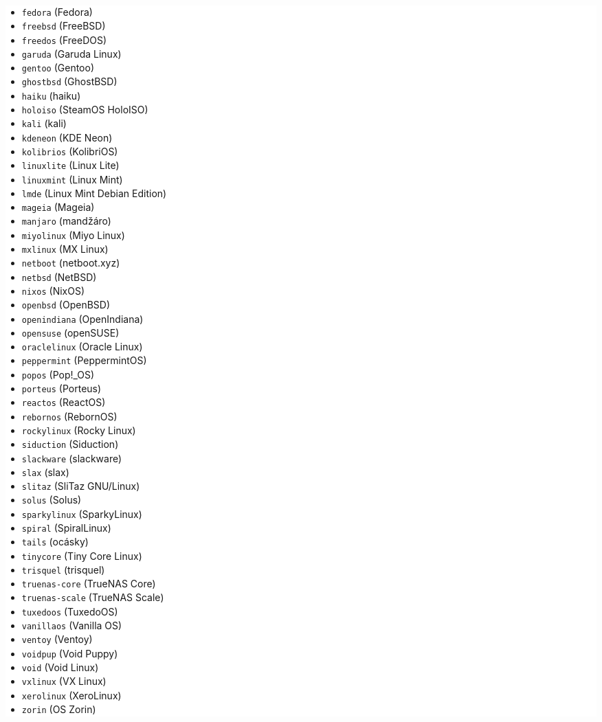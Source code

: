 - `fedora` (Fedora)
- `freebsd` (FreeBSD)
- `freedos` (FreeDOS)
- `garuda` (Garuda Linux)
- `gentoo` (Gentoo)
- `ghostbsd` (GhostBSD)
- `haiku` (haiku)
- `holoiso` (SteamOS HoloISO)
- `kali` (kali)
- `kdeneon` (KDE Neon)
- `kolibrios` (KolibriOS)
- `linuxlite` (Linux Lite)
- `linuxmint` (Linux Mint)
- `lmde` (Linux Mint Debian Edition)
- `mageia` (Mageia)
- `manjaro` (mandžáro)
- `miyolinux` (Miyo Linux)
- `mxlinux` (MX Linux)
- `netboot` (netboot.xyz)
- `netbsd` (NetBSD)
- `nixos` (NixOS)
- `openbsd` (OpenBSD)
- `openindiana` (OpenIndiana)
- `opensuse` (openSUSE)
- `oraclelinux` (Oracle Linux)
- `peppermint` (PeppermintOS)
- `popos` (Pop!_OS)
- `porteus` (Porteus)
- `reactos` (ReactOS)
- `rebornos` (RebornOS)
- `rockylinux` (Rocky Linux)
- `siduction` (Siduction)
- `slackware` (slackware)
- `slax` (slax)
- `slitaz` (SliTaz GNU/Linux)
- `solus` (Solus)
- `sparkylinux` (SparkyLinux)
- `spiral` (SpiralLinux)
- `tails` (ocásky)
- `tinycore` (Tiny Core Linux)
- `trisquel` (trisquel)
- `truenas-core` (TrueNAS Core)
- `truenas-scale` (TrueNAS Scale)
- `tuxedoos` (TuxedoOS)
- `vanillaos` (Vanilla OS)
- `ventoy` (Ventoy)
- `voidpup` (Void Puppy)
- `void` (Void Linux)
- `vxlinux` (VX Linux)
- `xerolinux` (XeroLinux)
- `zorin` (OS Zorin)
